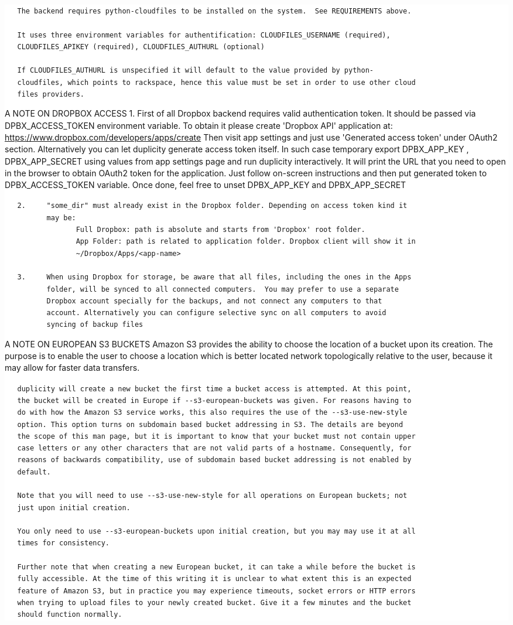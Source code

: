        The backend requires python-cloudfiles to be installed on the system.  See REQUIREMENTS above.

       It uses three environment variables for authentification: CLOUDFILES_USERNAME (required),
       CLOUDFILES_APIKEY (required), CLOUDFILES_AUTHURL (optional)

       If CLOUDFILES_AUTHURL is unspecified it will default to the value provided by python-
       cloudfiles, which points to rackspace, hence this value must be set in order to use other cloud
       files providers.

A NOTE ON DROPBOX ACCESS
       1.     First of all Dropbox backend requires valid authentication token. It should be passed
              via DPBX_ACCESS_TOKEN environment variable.
              To obtain it please create 'Dropbox API' application at:
              https://www.dropbox.com/developers/apps/create
              Then visit app settings and just use 'Generated access token' under OAuth2 section.
              Alternatively you can let duplicity generate access token itself. In such case temporary
              export DPBX_APP_KEY , DPBX_APP_SECRET using values from app settings page and run
              duplicity interactively.
              It will print the URL that you need to open in the browser to obtain OAuth2 token for
              the application. Just follow on-screen instructions and then put generated token to
              DPBX_ACCESS_TOKEN variable. Once done, feel free to unset DPBX_APP_KEY and
              DPBX_APP_SECRET

       2.     "some_dir" must already exist in the Dropbox folder. Depending on access token kind it
              may be:
                     Full Dropbox: path is absolute and starts from 'Dropbox' root folder.
                     App Folder: path is related to application folder. Dropbox client will show it in
                     ~/Dropbox/Apps/<app-name>

       3.     When using Dropbox for storage, be aware that all files, including the ones in the Apps
              folder, will be synced to all connected computers.  You may prefer to use a separate
              Dropbox account specially for the backups, and not connect any computers to that
              account. Alternatively you can configure selective sync on all computers to avoid
              syncing of backup files

A NOTE ON EUROPEAN S3 BUCKETS
       Amazon S3 provides the ability to choose the location of a bucket upon its creation. The
       purpose is to enable the user to choose a location which is better located network
       topologically relative to the user, because it may allow for faster data transfers.

       duplicity will create a new bucket the first time a bucket access is attempted. At this point,
       the bucket will be created in Europe if --s3-european-buckets was given. For reasons having to
       do with how the Amazon S3 service works, this also requires the use of the --s3-use-new-style
       option. This option turns on subdomain based bucket addressing in S3. The details are beyond
       the scope of this man page, but it is important to know that your bucket must not contain upper
       case letters or any other characters that are not valid parts of a hostname. Consequently, for
       reasons of backwards compatibility, use of subdomain based bucket addressing is not enabled by
       default.

       Note that you will need to use --s3-use-new-style for all operations on European buckets; not
       just upon initial creation.

       You only need to use --s3-european-buckets upon initial creation, but you may may use it at all
       times for consistency.

       Further note that when creating a new European bucket, it can take a while before the bucket is
       fully accessible. At the time of this writing it is unclear to what extent this is an expected
       feature of Amazon S3, but in practice you may experience timeouts, socket errors or HTTP errors
       when trying to upload files to your newly created bucket. Give it a few minutes and the bucket
       should function normally.
